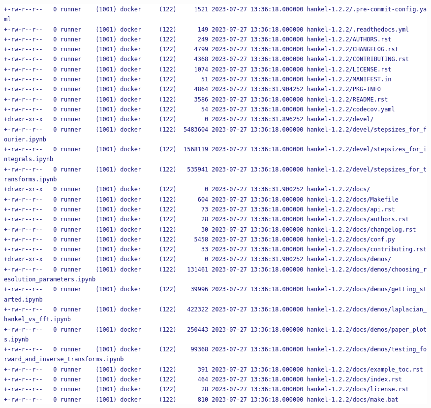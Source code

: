 ```diff
+-rw-r--r--   0 runner    (1001) docker     (122)     1521 2023-07-27 13:36:18.000000 hankel-1.2.2/.pre-commit-config.yaml
+-rw-r--r--   0 runner    (1001) docker     (122)      149 2023-07-27 13:36:18.000000 hankel-1.2.2/.readthedocs.yml
+-rw-r--r--   0 runner    (1001) docker     (122)      249 2023-07-27 13:36:18.000000 hankel-1.2.2/AUTHORS.rst
+-rw-r--r--   0 runner    (1001) docker     (122)     4799 2023-07-27 13:36:18.000000 hankel-1.2.2/CHANGELOG.rst
+-rw-r--r--   0 runner    (1001) docker     (122)     4368 2023-07-27 13:36:18.000000 hankel-1.2.2/CONTRIBUTING.rst
+-rw-r--r--   0 runner    (1001) docker     (122)     1074 2023-07-27 13:36:18.000000 hankel-1.2.2/LICENSE.rst
+-rw-r--r--   0 runner    (1001) docker     (122)       51 2023-07-27 13:36:18.000000 hankel-1.2.2/MANIFEST.in
+-rw-r--r--   0 runner    (1001) docker     (122)     4864 2023-07-27 13:36:31.904252 hankel-1.2.2/PKG-INFO
+-rw-r--r--   0 runner    (1001) docker     (122)     3586 2023-07-27 13:36:18.000000 hankel-1.2.2/README.rst
+-rw-r--r--   0 runner    (1001) docker     (122)       54 2023-07-27 13:36:18.000000 hankel-1.2.2/codecov.yaml
+drwxr-xr-x   0 runner    (1001) docker     (122)        0 2023-07-27 13:36:31.896252 hankel-1.2.2/devel/
+-rw-r--r--   0 runner    (1001) docker     (122)  5483604 2023-07-27 13:36:18.000000 hankel-1.2.2/devel/stepsizes_for_fourier.ipynb
+-rw-r--r--   0 runner    (1001) docker     (122)  1568119 2023-07-27 13:36:18.000000 hankel-1.2.2/devel/stepsizes_for_integrals.ipynb
+-rw-r--r--   0 runner    (1001) docker     (122)   535941 2023-07-27 13:36:18.000000 hankel-1.2.2/devel/stepsizes_for_transforms.ipynb
+drwxr-xr-x   0 runner    (1001) docker     (122)        0 2023-07-27 13:36:31.900252 hankel-1.2.2/docs/
+-rw-r--r--   0 runner    (1001) docker     (122)      604 2023-07-27 13:36:18.000000 hankel-1.2.2/docs/Makefile
+-rw-r--r--   0 runner    (1001) docker     (122)       73 2023-07-27 13:36:18.000000 hankel-1.2.2/docs/api.rst
+-rw-r--r--   0 runner    (1001) docker     (122)       28 2023-07-27 13:36:18.000000 hankel-1.2.2/docs/authors.rst
+-rw-r--r--   0 runner    (1001) docker     (122)       30 2023-07-27 13:36:18.000000 hankel-1.2.2/docs/changelog.rst
+-rw-r--r--   0 runner    (1001) docker     (122)     5458 2023-07-27 13:36:18.000000 hankel-1.2.2/docs/conf.py
+-rw-r--r--   0 runner    (1001) docker     (122)       33 2023-07-27 13:36:18.000000 hankel-1.2.2/docs/contributing.rst
+drwxr-xr-x   0 runner    (1001) docker     (122)        0 2023-07-27 13:36:31.900252 hankel-1.2.2/docs/demos/
+-rw-r--r--   0 runner    (1001) docker     (122)   131461 2023-07-27 13:36:18.000000 hankel-1.2.2/docs/demos/choosing_resolution_parameters.ipynb
+-rw-r--r--   0 runner    (1001) docker     (122)    39996 2023-07-27 13:36:18.000000 hankel-1.2.2/docs/demos/getting_started.ipynb
+-rw-r--r--   0 runner    (1001) docker     (122)   422322 2023-07-27 13:36:18.000000 hankel-1.2.2/docs/demos/laplacian_hankel_vs_fft.ipynb
+-rw-r--r--   0 runner    (1001) docker     (122)   250443 2023-07-27 13:36:18.000000 hankel-1.2.2/docs/demos/paper_plots.ipynb
+-rw-r--r--   0 runner    (1001) docker     (122)    99368 2023-07-27 13:36:18.000000 hankel-1.2.2/docs/demos/testing_forward_and_inverse_transforms.ipynb
+-rw-r--r--   0 runner    (1001) docker     (122)      391 2023-07-27 13:36:18.000000 hankel-1.2.2/docs/example_toc.rst
+-rw-r--r--   0 runner    (1001) docker     (122)      464 2023-07-27 13:36:18.000000 hankel-1.2.2/docs/index.rst
+-rw-r--r--   0 runner    (1001) docker     (122)       28 2023-07-27 13:36:18.000000 hankel-1.2.2/docs/license.rst
+-rw-r--r--   0 runner    (1001) docker     (122)      810 2023-07-27 13:36:18.000000 hankel-1.2.2/docs/make.bat
```
